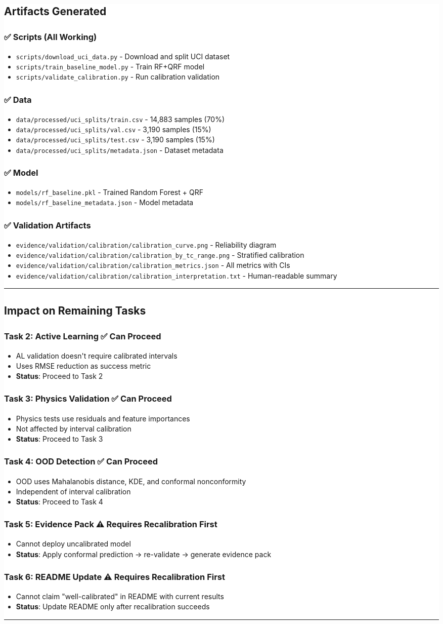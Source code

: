 
## Artifacts Generated

### ✅ Scripts (All Working)
- `scripts/download_uci_data.py` - Download and split UCI dataset
- `scripts/train_baseline_model.py` - Train RF+QRF model
- `scripts/validate_calibration.py` - Run calibration validation

### ✅ Data
- `data/processed/uci_splits/train.csv` - 14,883 samples (70%)
- `data/processed/uci_splits/val.csv` - 3,190 samples (15%)
- `data/processed/uci_splits/test.csv` - 3,190 samples (15%)
- `data/processed/uci_splits/metadata.json` - Dataset metadata

### ✅ Model
- `models/rf_baseline.pkl` - Trained Random Forest + QRF
- `models/rf_baseline_metadata.json` - Model metadata

### ✅ Validation Artifacts
- `evidence/validation/calibration/calibration_curve.png` - Reliability diagram
- `evidence/validation/calibration/calibration_by_tc_range.png` - Stratified calibration
- `evidence/validation/calibration/calibration_metrics.json` - All metrics with CIs
- `evidence/validation/calibration/calibration_interpretation.txt` - Human-readable summary

---

## Impact on Remaining Tasks

### Task 2: Active Learning ✅ Can Proceed
- AL validation doesn't require calibrated intervals
- Uses RMSE reduction as success metric
- **Status**: Proceed to Task 2

### Task 3: Physics Validation ✅ Can Proceed
- Physics tests use residuals and feature importances
- Not affected by interval calibration
- **Status**: Proceed to Task 3

### Task 4: OOD Detection ✅ Can Proceed
- OOD uses Mahalanobis distance, KDE, and conformal nonconformity
- Independent of interval calibration
- **Status**: Proceed to Task 4

### Task 5: Evidence Pack ⚠️  Requires Recalibration First
- Cannot deploy uncalibrated model
- **Status**: Apply conformal prediction → re-validate → generate evidence pack

### Task 6: README Update ⚠️  Requires Recalibration First
- Cannot claim "well-calibrated" in README with current results
- **Status**: Update README only after recalibration succeeds

---